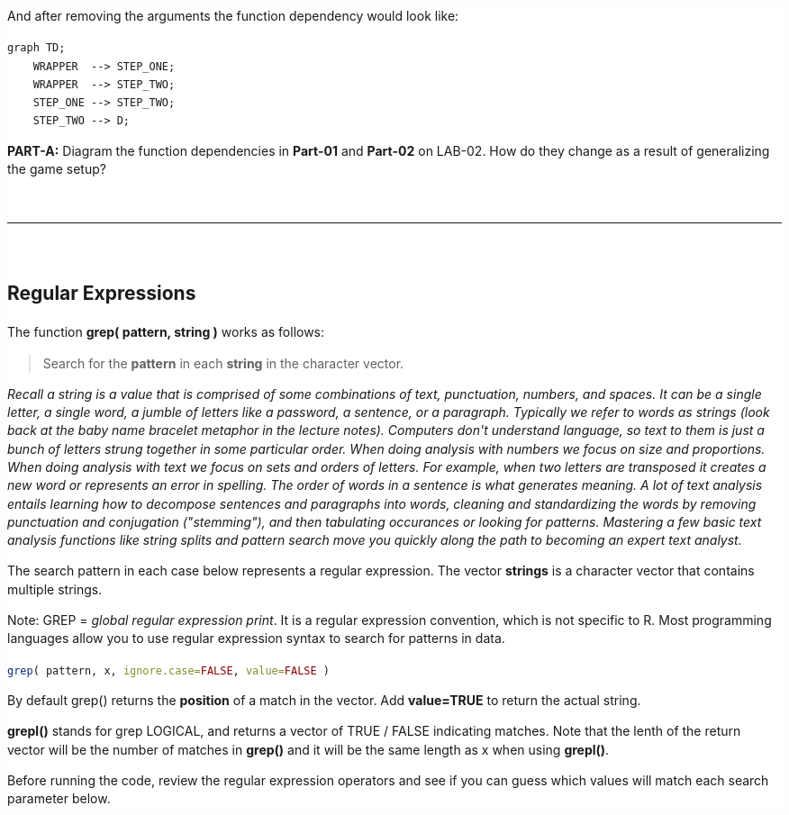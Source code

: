 And after removing the arguments the function dependency would look like: 

```mermaid
graph TD;
    WRAPPER  --> STEP_ONE;
    WRAPPER  --> STEP_TWO;
    STEP_ONE --> STEP_TWO;
    STEP_TWO --> D;
```

**PART-A:** Diagram the function dependencies in **Part-01** and **Part-02** on LAB-02. How do they change as a result of generalizing the game setup? 

<br>
<hr>
<br>


## Regular Expressions

The function **grep( pattern, string )** works as follows:

> Search for the **pattern** in each **string** in the character vector. 

*Recall a string is a value that is comprised of some combinations of text, punctuation, numbers, and spaces. It can be a single letter, a single word, a jumble of letters like a password, a sentence, or a paragraph. Typically we refer to words as strings (look back at the baby name bracelet metaphor in the lecture notes). Computers don't understand language, so text to them is just a bunch of letters strung together in some particular order. When doing analysis with numbers we focus on size and proportions. When doing analysis with text we focus on sets and orders of letters. For example, when two letters are transposed it creates a new word or represents an error in spelling. The order of words in a sentence is what generates meaning. A lot of text analysis entails learning how to decompose sentences and paragraphs into words, cleaning and standardizing the words by removing punctuation and conjugation ("stemming"), and then tabulating occurances or looking for patterns. Mastering a few basic text analysis functions like string splits and pattern search move you quickly along the path to becoming an expert text analyst.* 

The search pattern in each case below represents a regular expression. The vector **strings** is a character vector that contains multiple strings.

Note: GREP = _global regular expression print_. It is a regular expression convention, which is not specific to R. Most programming languages allow you to use regular expression syntax to search for patterns in data. 

```r
grep( pattern, x, ignore.case=FALSE, value=FALSE )
```

By default grep() returns the **position** of a match in the vector. Add **value=TRUE** to return the actual string. 

**grepl()** stands for grep LOGICAL, and returns a vector of TRUE / FALSE indicating matches. Note that the lenth of the return vector will be the number of matches in **grep()** and it will be the same length as x when using **grepl()**. 

Before running the code, review the regular expression operators and see if you can guess which values will match each search parameter below. 
